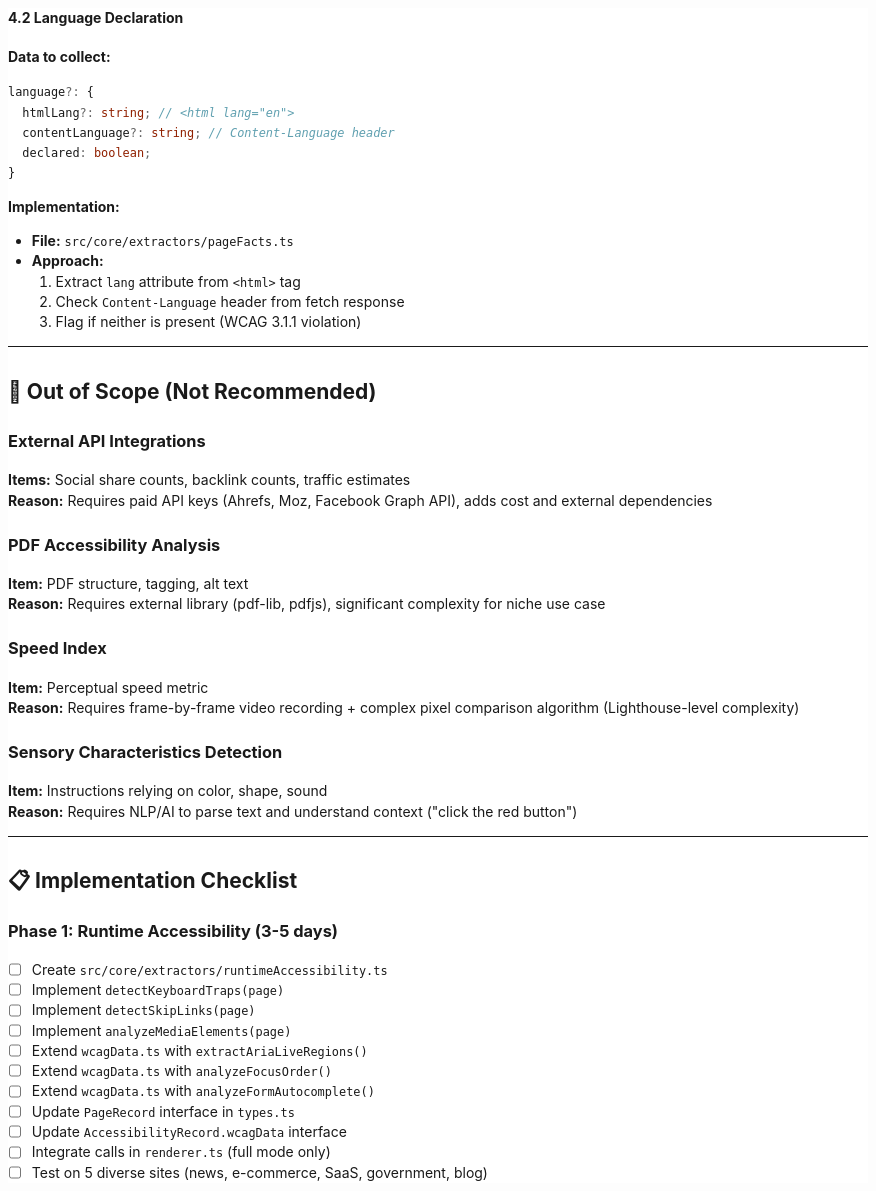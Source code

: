 
#### 4.2 Language Declaration
**Data to collect:**
```typescript
language?: {
  htmlLang?: string; // <html lang="en">
  contentLanguage?: string; // Content-Language header
  declared: boolean;
}
```

**Implementation:**
- **File:** `src/core/extractors/pageFacts.ts`
- **Approach:**
  1. Extract `lang` attribute from `<html>` tag
  2. Check `Content-Language` header from fetch response
  3. Flag if neither is present (WCAG 3.1.1 violation)

---

## 🚫 Out of Scope (Not Recommended)

### External API Integrations
**Items:** Social share counts, backlink counts, traffic estimates  
**Reason:** Requires paid API keys (Ahrefs, Moz, Facebook Graph API), adds cost and external dependencies

### PDF Accessibility Analysis
**Item:** PDF structure, tagging, alt text  
**Reason:** Requires external library (pdf-lib, pdfjs), significant complexity for niche use case

### Speed Index
**Item:** Perceptual speed metric  
**Reason:** Requires frame-by-frame video recording + complex pixel comparison algorithm (Lighthouse-level complexity)

### Sensory Characteristics Detection
**Item:** Instructions relying on color, shape, sound  
**Reason:** Requires NLP/AI to parse text and understand context ("click the red button")

---

## 📋 Implementation Checklist

### Phase 1: Runtime Accessibility (3-5 days)
- [ ] Create `src/core/extractors/runtimeAccessibility.ts`
- [ ] Implement `detectKeyboardTraps(page)`
- [ ] Implement `detectSkipLinks(page)`
- [ ] Implement `analyzeMediaElements(page)`
- [ ] Extend `wcagData.ts` with `extractAriaLiveRegions()`
- [ ] Extend `wcagData.ts` with `analyzeFocusOrder()`
- [ ] Extend `wcagData.ts` with `analyzeFormAutocomplete()`
- [ ] Update `PageRecord` interface in `types.ts`
- [ ] Update `AccessibilityRecord.wcagData` interface
- [ ] Integrate calls in `renderer.ts` (full mode only)
- [ ] Test on 5 diverse sites (news, e-commerce, SaaS, government, blog)
